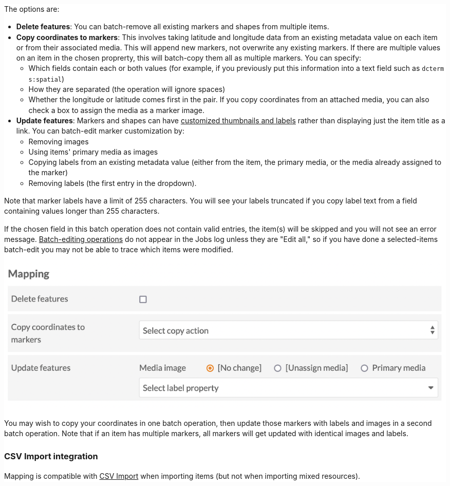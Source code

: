 The options are:

- **Delete features**: You can batch-remove all existing markers and shapes from multiple items. 
- **Copy coordinates to markers**: This involves taking latitude and longitude data from an existing metadata value on each item or from their associated media. This will append new markers, not overwrite any existing markers. If there are multiple values on an item in the chosen proprerty, this will batch-copy them all as multiple markers. You can specify:
	- Which fields contain each or both values (for example, if you previously put this information into a text field such as `dcterms:spatial`)
	- How they are separated (the operation will ignore spaces)
	- Whether the longitude or latitude comes first in the pair. 
If you copy coordinates from an attached media, you can also check a box to assign the media as a marker image. 
- **Update features**: Markers and shapes can have [customized thumbnails and labels](#edit-features) rather than displaying just the item title as a link. You can batch-edit marker customization by:
	- Removing images
	- Using items' primary media as images
	- Copying labels from an existing metadata value (either from the item, the primary media, or the media already assigned to the marker)
	- Removing labels (the first entry in the dropdown).

Note that marker labels have a limit of 255 characters. You will see your labels truncated if you copy label text from a field containing values longer than 255 characters.

If the chosen field in this batch operation does not contain valid entries, the item(s) will be skipped and you will not see an error message. [Batch-editing operations](../content/items.md#batch-editing) do not appear in the Jobs log unless they are "Edit all," so if you have done a selected-items batch-edit you may not be able to trace which items were modified.

![The map-specific batch-editing field, filled out to copy "Latitude/Longitude" values from dcterms:coverage of each item.](modulesfiles/Mapping_batchEdit.png)

You may wish to copy your coordinates in one batch operation, then update those markers with labels and images in a second batch operation. Note that if an item has multiple markers, all markers will get updated with identical images and labels. 

### CSV Import integration

Mapping is compatible with [CSV Import](../modules/csvimport.md) when importing items (but not when importing mixed resources).
